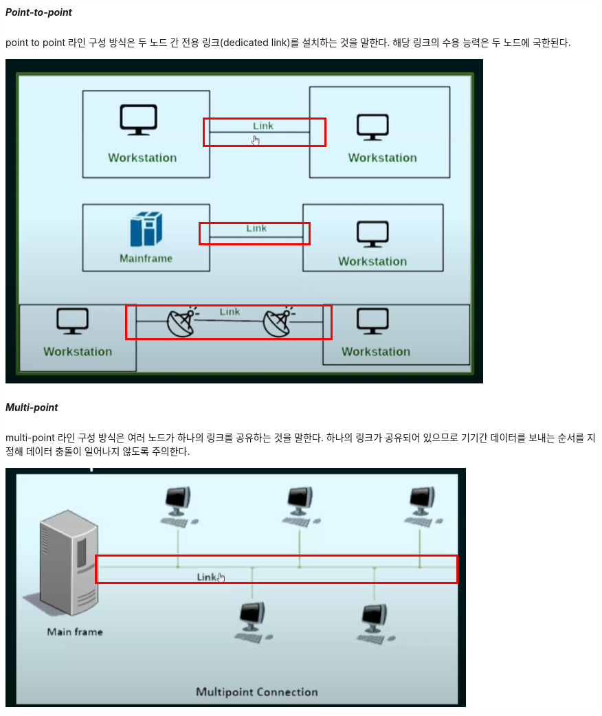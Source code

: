 ##### Point-to-point

point to point 라인 구성 방식은 두 노드 간 전용 링크(dedicated link)를 설치하는 것을 말한다. 해당 링크의 수용 능력은 두 노드에 국한된다.

<img src="reference/point-to-point-line.png" width=695 height=472 alt="전용 링크 라인 구성" />

##### Multi-point

multi-point 라인 구성 방식은 여러 노드가 하나의 링크를 공유하는 것을 말한다. 하나의 링크가 공유되어 있으므로 기기간 데이터를 보내는 순서를 지정해 데이터 충돌이 일어나지 않도록 주의한다.

<img src="reference/multi-point-line.png" width=670 height=348 alt="멀티 포인트 라인 구성" />
